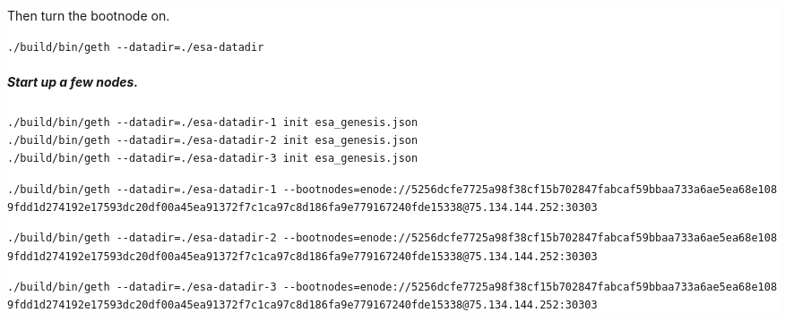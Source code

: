 Then turn the bootnode on.
```
./build/bin/geth --datadir=./esa-datadir
```

##### Start up a few nodes.

```
./build/bin/geth --datadir=./esa-datadir-1 init esa_genesis.json
./build/bin/geth --datadir=./esa-datadir-2 init esa_genesis.json
./build/bin/geth --datadir=./esa-datadir-3 init esa_genesis.json
```

```
./build/bin/geth --datadir=./esa-datadir-1 --bootnodes=enode://5256dcfe7725a98f38cf15b702847fabcaf59bbaa733a6ae5ea68e1089fdd1d274192e17593dc20df00a45ea91372f7c1ca97c8d186fa9e779167240fde15338@75.134.144.252:30303
```

```
./build/bin/geth --datadir=./esa-datadir-2 --bootnodes=enode://5256dcfe7725a98f38cf15b702847fabcaf59bbaa733a6ae5ea68e1089fdd1d274192e17593dc20df00a45ea91372f7c1ca97c8d186fa9e779167240fde15338@75.134.144.252:30303
```

```
./build/bin/geth --datadir=./esa-datadir-3 --bootnodes=enode://5256dcfe7725a98f38cf15b702847fabcaf59bbaa733a6ae5ea68e1089fdd1d274192e17593dc20df00a45ea91372f7c1ca97c8d186fa9e779167240fde15338@75.134.144.252:30303
```
